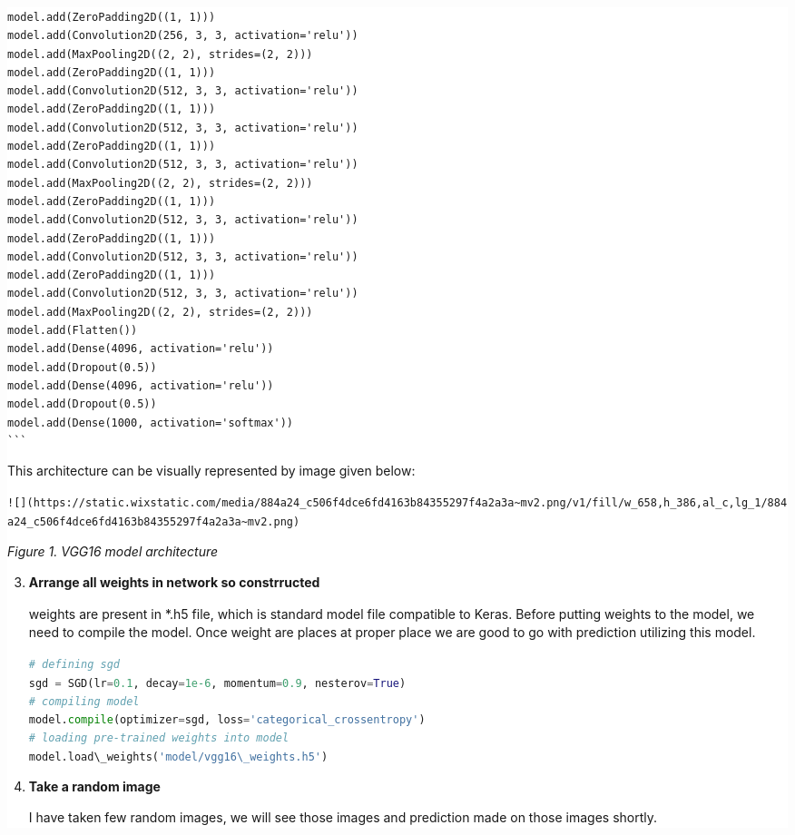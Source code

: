     model.add(ZeroPadding2D((1, 1)))
    model.add(Convolution2D(256, 3, 3, activation='relu'))
    model.add(MaxPooling2D((2, 2), strides=(2, 2)))
    model.add(ZeroPadding2D((1, 1)))
    model.add(Convolution2D(512, 3, 3, activation='relu'))
    model.add(ZeroPadding2D((1, 1)))
    model.add(Convolution2D(512, 3, 3, activation='relu'))
    model.add(ZeroPadding2D((1, 1)))
    model.add(Convolution2D(512, 3, 3, activation='relu'))
    model.add(MaxPooling2D((2, 2), strides=(2, 2)))
    model.add(ZeroPadding2D((1, 1)))
    model.add(Convolution2D(512, 3, 3, activation='relu'))
    model.add(ZeroPadding2D((1, 1)))
    model.add(Convolution2D(512, 3, 3, activation='relu'))
    model.add(ZeroPadding2D((1, 1)))
    model.add(Convolution2D(512, 3, 3, activation='relu'))
    model.add(MaxPooling2D((2, 2), strides=(2, 2)))
    model.add(Flatten())
    model.add(Dense(4096, activation='relu'))
    model.add(Dropout(0.5))
    model.add(Dense(4096, activation='relu'))
    model.add(Dropout(0.5))
    model.add(Dense(1000, activation='softmax'))
    ```

   This architecture can be visually represented by image given below:

    ![](https://static.wixstatic.com/media/884a24_c506f4dce6fd4163b84355297f4a2a3a~mv2.png/v1/fill/w_658,h_386,al_c,lg_1/884a24_c506f4dce6fd4163b84355297f4a2a3a~mv2.png)
*Figure 1. VGG16 model architecture*

3. **Arrange all weights in network so constrructed**

    weights are present in *.h5 file, which is standard model file compatible to Keras. Before putting weights to the model, we need to compile the model. Once weight are places at proper place we are good to go with prediction utilizing this model.

    ```python
    # defining sgd
    sgd = SGD(lr=0.1, decay=1e-6, momentum=0.9, nesterov=True)
    # compiling model
    model.compile(optimizer=sgd, loss='categorical_crossentropy')
    # loading pre-trained weights into model
    model.load\_weights('model/vgg16\_weights.h5')
    ```

4. **Take a random image**

    I have taken few random images, we will see those images and prediction made on those images shortly.

